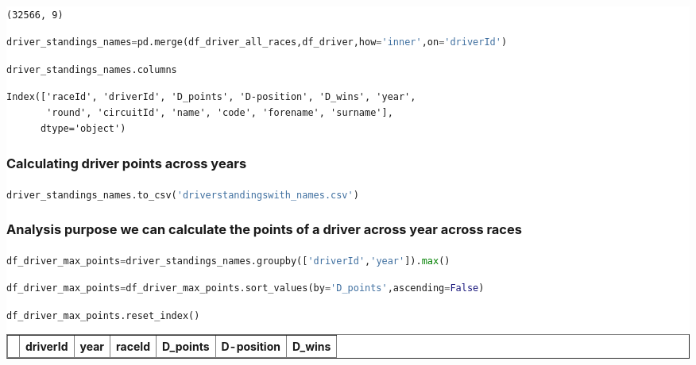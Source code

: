 

    (32566, 9)




```python
driver_standings_names=pd.merge(df_driver_all_races,df_driver,how='inner',on='driverId')
```


```python
driver_standings_names.columns
```




    Index(['raceId', 'driverId', 'D_points', 'D-position', 'D_wins', 'year',
           'round', 'circuitId', 'name', 'code', 'forename', 'surname'],
          dtype='object')



### Calculating driver points across years ###


```python
driver_standings_names.to_csv('driverstandingswith_names.csv')
```



### Analysis purpose we can calculate the points of a driver across year across races


```python
df_driver_max_points=driver_standings_names.groupby(['driverId','year']).max()
```


```python
df_driver_max_points=df_driver_max_points.sort_values(by='D_points',ascending=False)
```


```python
df_driver_max_points.reset_index()
```




<div>
<style scoped>
    .dataframe tbody tr th:only-of-type {
        vertical-align: middle;
    }

    .dataframe tbody tr th {
        vertical-align: top;
    }

    .dataframe thead th {
        text-align: right;
    }
</style>
<table border="1" class="dataframe">
  <thead>
    <tr style="text-align: right;">
      <th></th>
      <th>driverId</th>
      <th>year</th>
      <th>raceId</th>
      <th>D_points</th>
      <th>D-position</th>
      <th>D_wins</th>
